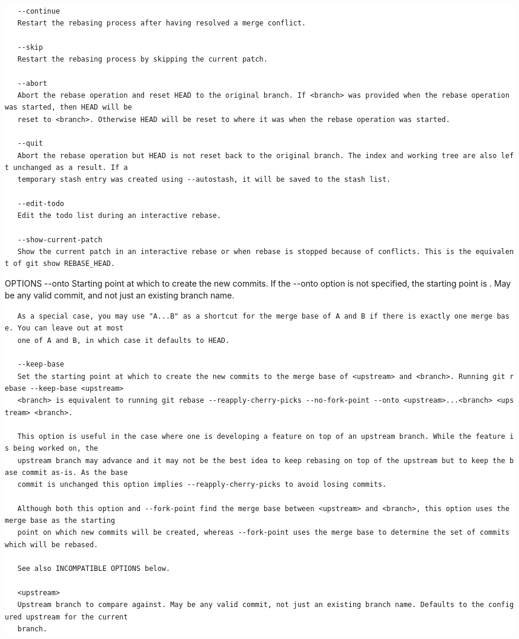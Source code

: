        --continue
	   Restart the rebasing process after having resolved a merge conflict.

       --skip
	   Restart the rebasing process by skipping the current patch.

       --abort
	   Abort the rebase operation and reset HEAD to the original branch. If <branch> was provided when the rebase operation was started, then HEAD will be
	   reset to <branch>. Otherwise HEAD will be reset to where it was when the rebase operation was started.

       --quit
	   Abort the rebase operation but HEAD is not reset back to the original branch. The index and working tree are also left unchanged as a result. If a
	   temporary stash entry was created using --autostash, it will be saved to the stash list.

       --edit-todo
	   Edit the todo list during an interactive rebase.

       --show-current-patch
	   Show the current patch in an interactive rebase or when rebase is stopped because of conflicts. This is the equivalent of git show REBASE_HEAD.

OPTIONS
       --onto <newbase>
	   Starting point at which to create the new commits. If the --onto option is not specified, the starting point is <upstream>. May be any valid
	   commit, and not just an existing branch name.

	   As a special case, you may use "A...B" as a shortcut for the merge base of A and B if there is exactly one merge base. You can leave out at most
	   one of A and B, in which case it defaults to HEAD.

       --keep-base
	   Set the starting point at which to create the new commits to the merge base of <upstream> and <branch>. Running git rebase --keep-base <upstream>
	   <branch> is equivalent to running git rebase --reapply-cherry-picks --no-fork-point --onto <upstream>...<branch> <upstream> <branch>.

	   This option is useful in the case where one is developing a feature on top of an upstream branch. While the feature is being worked on, the
	   upstream branch may advance and it may not be the best idea to keep rebasing on top of the upstream but to keep the base commit as-is. As the base
	   commit is unchanged this option implies --reapply-cherry-picks to avoid losing commits.

	   Although both this option and --fork-point find the merge base between <upstream> and <branch>, this option uses the merge base as the starting
	   point on which new commits will be created, whereas --fork-point uses the merge base to determine the set of commits which will be rebased.

	   See also INCOMPATIBLE OPTIONS below.

       <upstream>
	   Upstream branch to compare against. May be any valid commit, not just an existing branch name. Defaults to the configured upstream for the current
	   branch.
